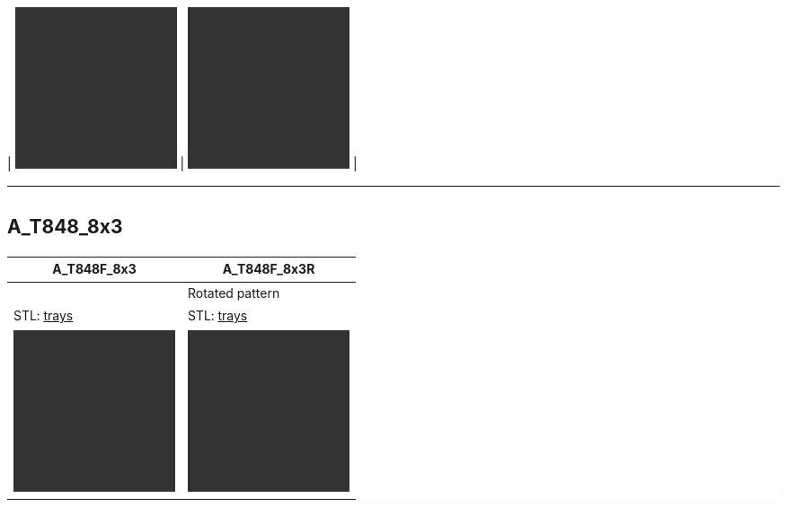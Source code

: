| ![preview](png/A_T848F_8x2.png) | ![preview](png/A_T848F_8x2R.png) | 


---
## A_T848_8x3
| **A_T848F_8x3** | **A_T848F_8x3R** | 
| --- | --- | 
|  | Rotated pattern | 
| STL: [trays](https://github.com/CZDanol/DNLTray/releases/latest/download/DNLTray_A_trays.zip) | STL: [trays](https://github.com/CZDanol/DNLTray/releases/latest/download/DNLTray_A_trays.zip) | 
| ![preview](png/A_T848F_8x3.png) | ![preview](png/A_T848F_8x3R.png) | 
